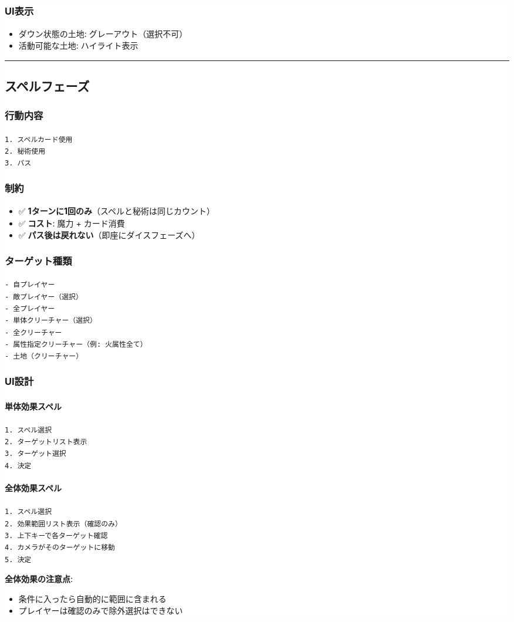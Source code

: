 ### UI表示
- ダウン状態の土地: グレーアウト（選択不可）
- 活動可能な土地: ハイライト表示

---

## スペルフェーズ

### 行動内容
```
1. スペルカード使用
2. 秘術使用
3. パス
```

### 制約
- ✅ **1ターンに1回のみ**（スペルと秘術は同じカウント）
- ✅ **コスト**: 魔力 + カード消費
- ✅ **パス後は戻れない**（即座にダイスフェーズへ）

### ターゲット種類
```
- 自プレイヤー
- 敵プレイヤー（選択）
- 全プレイヤー
- 単体クリーチャー（選択）
- 全クリーチャー
- 属性指定クリーチャー（例: 火属性全て）
- 土地（クリーチャー）
```

### UI設計

#### 単体効果スペル
```
1. スペル選択
2. ターゲットリスト表示
3. ターゲット選択
4. 決定
```

#### 全体効果スペル
```
1. スペル選択
2. 効果範囲リスト表示（確認のみ）
3. 上下キーで各ターゲット確認
4. カメラがそのターゲットに移動
5. 決定
```

**全体効果の注意点**:
- 条件に入ったら自動的に範囲に含まれる
- プレイヤーは確認のみで除外選択はできない
